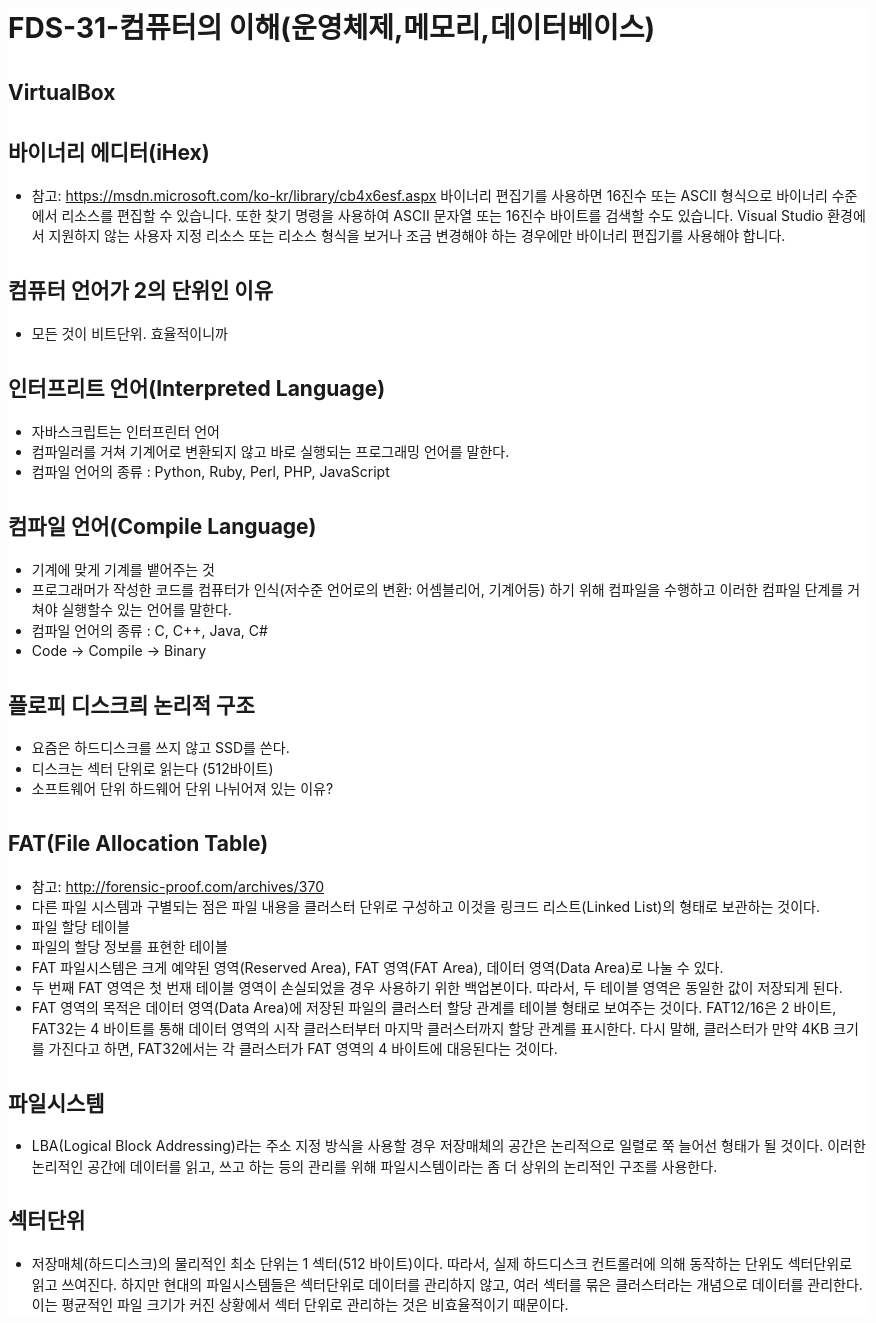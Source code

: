 FDS-31-컴퓨터의 이해(운영체제,메모리,데이터베이스)
========


## VirtualBox

## 바이너리 에디터(iHex)
- 참고: <https://msdn.microsoft.com/ko-kr/library/cb4x6esf.aspx>
바이너리 편집기를 사용하면 16진수 또는 ASCII 형식으로 바이너리 수준에서 리소스를 편집할 수 있습니다. 또한 찾기 명령을 사용하여 ASCII 문자열 또는 16진수 바이트를 검색할 수도 있습니다. Visual Studio 환경에서 지원하지 않는 사용자 지정 리소스 또는 리소스 형식을 보거나 조금 변경해야 하는 경우에만 바이너리 편집기를 사용해야 합니다.
## 컴퓨터 언어가 2의 단위인 이유
- 모든 것이 비트단위. 효율적이니까

## 인터프리트 언어(Interpreted Language)
- 자바스크립트는 인터프린터 언어
- 컴파일러를 거쳐 기계어로 변환되지 않고 바로 실행되는 프로그래밍 언어를 말한다.
- 컴파일 언어의 종류 : Python, Ruby, Perl, PHP, JavaScript


## 컴파일 언어(Compile Language)
- 기계에 맞게 기계를 뱉어주는 것
- 프로그래머가 작성한 코드를 컴퓨터가 인식(저수준 언어로의 변환: 어셈블리어, 기계어등) 하기 위해 컴파일을 수행하고 이러한 컴파일 단계를 거쳐야 실행할수 있는 언어를 말한다.
- 컴파일 언어의 종류 : C, C++, Java, C#
- Code -> Compile -> Binary

## 플로피 디스크릐 논리적 구조
- 요즘은 하드디스크를 쓰지 않고 SSD를 쓴다.
- 디스크는 섹터 단위로 읽는다 (512바이트)
- 소프트웨어 단위 하드웨어 단위 나뉘어져 있는 이유? 

## FAT(File Allocation Table)
- 참고: <http://forensic-proof.com/archives/370>
- 다른 파일 시스템과 구별되는 점은 파일 내용을 클러스터 단위로 구성하고 이것을 링크드 리스트(Linked List)의 형태로 보관하는 것이다.
- 파일 할당 테이블
- 파일의 할당 정보를 표현한 테이블
- FAT 파일시스템은 크게 예약된 영역(Reserved Area), FAT 영역(FAT Area), 데이터 영역(Data Area)로 나눌 수 있다.
- 두 번째 FAT 영역은 첫 번재 테이블 영역이 손실되었을 경우 사용하기 위한 백업본이다. 따라서, 두 테이블 영역은 동일한 값이 저장되게 된다. 
- FAT 영역의 목적은 데이터 영역(Data Area)에 저장된 파일의 클러스터 할당 관계를 테이블 형태로 보여주는 것이다. FAT12/16은 2 바이트, FAT32는 4 바이트를 통해 데이터 영역의 시작 클러스터부터 마지막 클러스터까지 할당 관계를 표시한다. 다시 말해, 클러스터가 만약 4KB 크기를 가진다고 하면, FAT32에서는 각 클러스터가 FAT 영역의 4 바이트에 대응된다는 것이다.

## 파일시스템
- LBA(Logical Block Addressing)라는 주소 지정 방식을 사용할 경우 저장매체의 공간은 논리적으로 일렬로 쭉 늘어선 형태가 될 것이다. 이러한 논리적인 공간에 데이터를 읽고, 쓰고 하는 등의 관리를 위해 파일시스템이라는 좀 더 상위의 논리적인 구조를 사용한다. 

## 섹터단위
- 저장매체(하드디스크)의 물리적인 최소 단위는 1 섹터(512 바이트)이다. 따라서, 실제 하드디스크 컨트롤러에 의해 동작하는 단위도 섹터단위로 읽고 쓰여진다. 하지만 현대의 파일시스템들은 섹터단위로 데이터를 관리하지 않고, 여러 섹터를 묶은 클러스터라는 개념으로 데이터를 관리한다. 이는 평균적인 파일 크기가 커진 상황에서 섹터 단위로 관리하는 것은 비효율적이기 때문이다.

